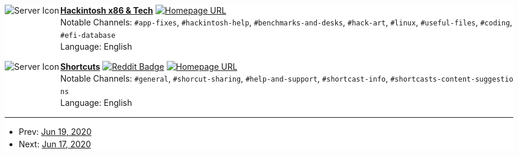 <img align="left" height="94px" width="94px" alt="Server Icon" src="https://github.com/mhxion/awesome-discord-communities/raw/main/images/server_icons/hackintosh_x86.webp">

[**Hackintosh x86 & Tech**](https://discord.com/invite/qc89CQkX7j) [<img height="16px" width="16px" alt="Homepage URL" src="https://github.com/mhxion/awesome-discord-communities/raw/main/images/badges/homepage.webp">](http://www.hackintoshx86.co.uk/) \
Notable Channels: `#app-fixes`, `#hackintosh-help`, `#benchmarks-and-desks`, `#hack-art`, `#linux`, `#useful-files`, `#coding`, `#efi-database` \
Language: English

<img align="left" height="94px" width="94px" alt="Server Icon" src="https://github.com/mhxion/awesome-discord-communities/raw/main/images/server_icons/shortcuts.webp">

[**Shortcuts**](https://discord.gg/HrzAhUu) [<img height="16px" width="16px" alt="Reddit Badge" src="https://github.com/mhxion/awesome-discord-communities/raw/main/images/badges/reddit.webp">](https://github.com/mhxion/awesome-discord-communities/blob/main/README.md/badges.md#reddit-badge) [<img height="16px" width="16px" alt="Homepage URL" src="https://github.com/mhxion/awesome-discord-communities/raw/main/images/badges/homepage.webp">](https://www.reddit.com/r/shortcuts/) \
Notable Channels: `#general`, `#shorcut-sharing`, `#help-and-support`, `#shortcast-info`, `#shortcasts-content-suggestions`\
Language: English

---

- Prev: [Jun 19, 2020](/content/2020/06/19/README.md)
- Next: [Jun 17, 2020](/content/2020/06/17/README.md)
